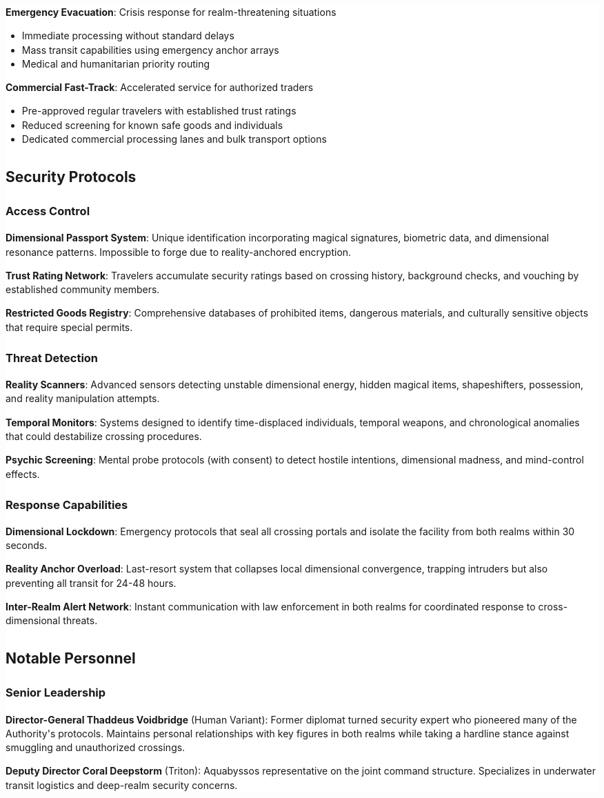**Emergency Evacuation**: Crisis response for realm-threatening situations
- Immediate processing without standard delays
- Mass transit capabilities using emergency anchor arrays
- Medical and humanitarian priority routing

**Commercial Fast-Track**: Accelerated service for authorized traders
- Pre-approved regular travelers with established trust ratings
- Reduced screening for known safe goods and individuals
- Dedicated commercial processing lanes and bulk transport options

## Security Protocols

### Access Control

**Dimensional Passport System**: Unique identification incorporating magical signatures, biometric data, and dimensional resonance patterns. Impossible to forge due to reality-anchored encryption.

**Trust Rating Network**: Travelers accumulate security ratings based on crossing history, background checks, and vouching by established community members.

**Restricted Goods Registry**: Comprehensive databases of prohibited items, dangerous materials, and culturally sensitive objects that require special permits.

### Threat Detection

**Reality Scanners**: Advanced sensors detecting unstable dimensional energy, hidden magical items, shapeshifters, possession, and reality manipulation attempts.

**Temporal Monitors**: Systems designed to identify time-displaced individuals, temporal weapons, and chronological anomalies that could destabilize crossing procedures.

**Psychic Screening**: Mental probe protocols (with consent) to detect hostile intentions, dimensional madness, and mind-control effects.

### Response Capabilities

**Dimensional Lockdown**: Emergency protocols that seal all crossing portals and isolate the facility from both realms within 30 seconds.

**Reality Anchor Overload**: Last-resort system that collapses local dimensional convergence, trapping intruders but also preventing all transit for 24-48 hours.

**Inter-Realm Alert Network**: Instant communication with law enforcement in both realms for coordinated response to cross-dimensional threats.

## Notable Personnel

### Senior Leadership

**Director-General Thaddeus Voidbridge** (Human Variant): Former diplomat turned security expert who pioneered many of the Authority's protocols. Maintains personal relationships with key figures in both realms while taking a hardline stance against smuggling and unauthorized crossings.

**Deputy Director Coral Deepstorm** (Triton): Aquabyssos representative on the joint command structure. Specializes in underwater transit logistics and deep-realm security concerns.

